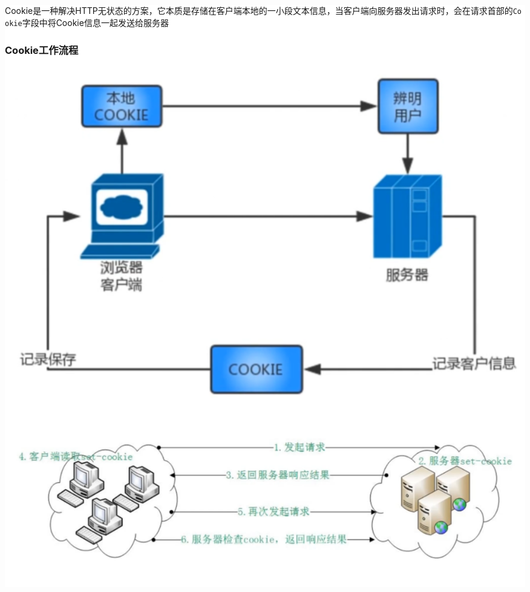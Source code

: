 Cookie是一种解决HTTP无状态的方案，它本质是存储在客户端本地的一小段文本信息，当客户端向服务器发出请求时，会在请求首部的`Cookie`字段中将Cookie信息一起发送给服务器

### Cookie工作流程

![](./images/image-20200814032048576.png)

![](./images/image-20200814032101460.png)


